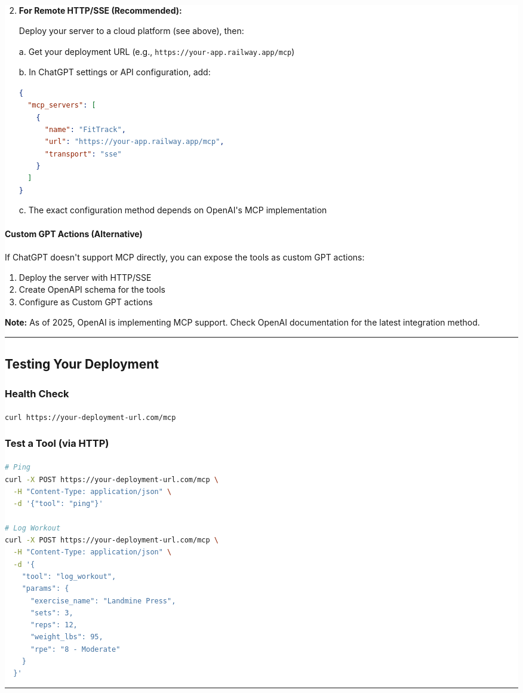 2. **For Remote HTTP/SSE (Recommended):**

   Deploy your server to a cloud platform (see above), then:

   a. Get your deployment URL (e.g., `https://your-app.railway.app/mcp`)

   b. In ChatGPT settings or API configuration, add:
   ```json
   {
     "mcp_servers": [
       {
         "name": "FitTrack",
         "url": "https://your-app.railway.app/mcp",
         "transport": "sse"
       }
     ]
   }
   ```

   c. The exact configuration method depends on OpenAI's MCP implementation

#### Custom GPT Actions (Alternative)

If ChatGPT doesn't support MCP directly, you can expose the tools as custom GPT actions:

1. Deploy the server with HTTP/SSE
2. Create OpenAPI schema for the tools
3. Configure as Custom GPT actions

**Note:** As of 2025, OpenAI is implementing MCP support. Check OpenAI documentation for the latest integration method.

---

## Testing Your Deployment

### Health Check

```bash
curl https://your-deployment-url.com/mcp
```

### Test a Tool (via HTTP)

```bash
# Ping
curl -X POST https://your-deployment-url.com/mcp \
  -H "Content-Type: application/json" \
  -d '{"tool": "ping"}'

# Log Workout
curl -X POST https://your-deployment-url.com/mcp \
  -H "Content-Type: application/json" \
  -d '{
    "tool": "log_workout",
    "params": {
      "exercise_name": "Landmine Press",
      "sets": 3,
      "reps": 12,
      "weight_lbs": 95,
      "rpe": "8 - Moderate"
    }
  }'
```

---
